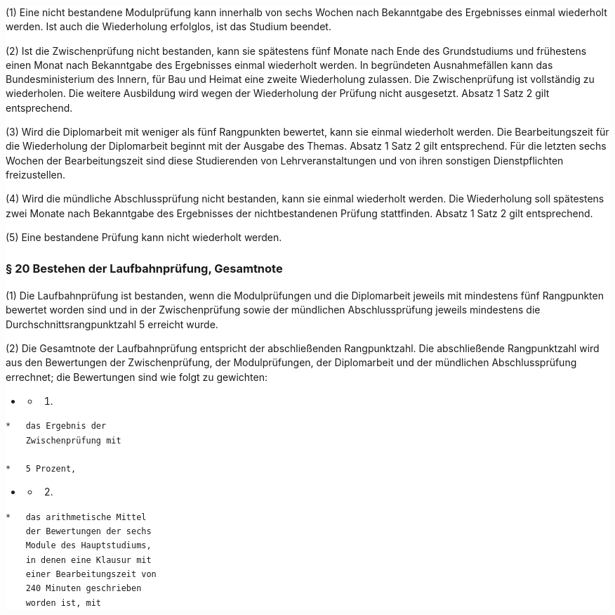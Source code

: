 (1) Eine nicht bestandene Modulprüfung kann innerhalb von sechs Wochen
nach Bekanntgabe des Ergebnisses einmal wiederholt werden. Ist auch
die Wiederholung erfolglos, ist das Studium beendet.

(2) Ist die Zwischenprüfung nicht bestanden, kann sie spätestens fünf
Monate nach Ende des Grundstudiums und frühestens einen Monat nach
Bekanntgabe des Ergebnisses einmal wiederholt werden. In begründeten
Ausnahmefällen kann das Bundesministerium des Innern, für Bau und
Heimat eine zweite Wiederholung zulassen. Die Zwischenprüfung ist
vollständig zu wiederholen. Die weitere Ausbildung wird wegen der
Wiederholung der Prüfung nicht ausgesetzt. Absatz 1 Satz 2 gilt
entsprechend.

(3) Wird die Diplomarbeit mit weniger als fünf Rangpunkten bewertet,
kann sie einmal wiederholt werden. Die Bearbeitungszeit für die
Wiederholung der Diplomarbeit beginnt mit der Ausgabe des Themas.
Absatz 1 Satz 2 gilt entsprechend. Für die letzten sechs Wochen der
Bearbeitungszeit sind diese Studierenden von Lehrveranstaltungen und
von ihren sonstigen Dienstpflichten freizustellen.

(4) Wird die mündliche Abschlussprüfung nicht bestanden, kann sie
einmal wiederholt werden. Die Wiederholung soll spätestens zwei Monate
nach Bekanntgabe des Ergebnisses der nichtbestandenen Prüfung
stattfinden. Absatz 1 Satz 2 gilt entsprechend.

(5) Eine bestandene Prüfung kann nicht wiederholt werden.


### § 20 Bestehen der Laufbahnprüfung, Gesamtnote

(1) Die Laufbahnprüfung ist bestanden, wenn die Modulprüfungen und die
Diplomarbeit jeweils mit mindestens fünf Rangpunkten bewertet worden
sind und in der Zwischenprüfung sowie der mündlichen Abschlussprüfung
jeweils mindestens die Durchschnittsrangpunktzahl 5 erreicht wurde.

(2) Die Gesamtnote der Laufbahnprüfung entspricht der abschließenden
Rangpunktzahl. Die abschließende Rangpunktzahl wird aus den
Bewertungen der Zwischenprüfung, der Modulprüfungen, der Diplomarbeit
und der mündlichen Abschlussprüfung errechnet; die Bewertungen sind
wie folgt zu gewichten:

*    *   1.

    *   das Ergebnis der
        Zwischenprüfung mit

    *   5 Prozent,




*    *   2.

    *   das arithmetische Mittel
        der Bewertungen der sechs
        Module des Hauptstudiums,
        in denen eine Klausur mit
        einer Bearbeitungszeit von
        240 Minuten geschrieben
        worden ist, mit
